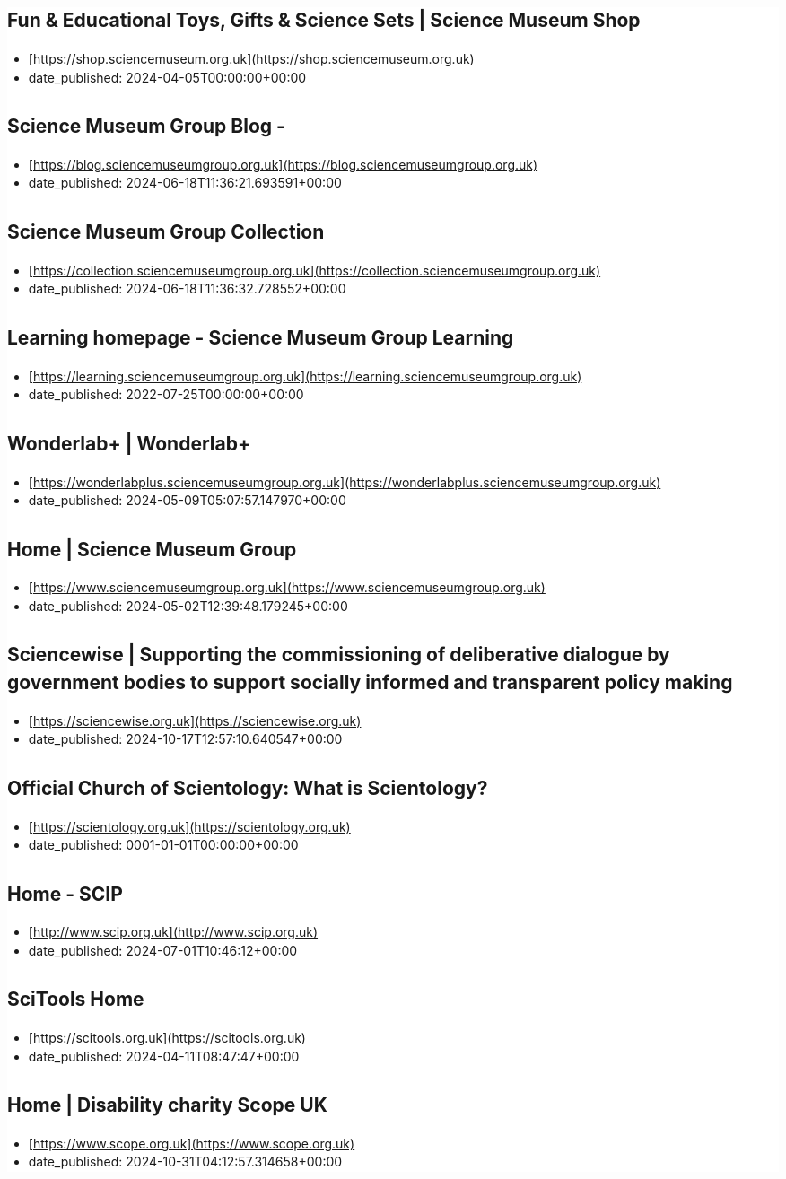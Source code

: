  ## Fun & Educational Toys, Gifts & Science Sets | Science Museum Shop
 - [https://shop.sciencemuseum.org.uk](https://shop.sciencemuseum.org.uk)
 - date_published: 2024-04-05T00:00:00+00:00

 ## Science Museum Group Blog -
 - [https://blog.sciencemuseumgroup.org.uk](https://blog.sciencemuseumgroup.org.uk)
 - date_published: 2024-06-18T11:36:21.693591+00:00

 ## Science Museum Group Collection
 - [https://collection.sciencemuseumgroup.org.uk](https://collection.sciencemuseumgroup.org.uk)
 - date_published: 2024-06-18T11:36:32.728552+00:00

 ## Learning homepage - Science Museum Group Learning
 - [https://learning.sciencemuseumgroup.org.uk](https://learning.sciencemuseumgroup.org.uk)
 - date_published: 2022-07-25T00:00:00+00:00

 ## Wonderlab+ | Wonderlab+
 - [https://wonderlabplus.sciencemuseumgroup.org.uk](https://wonderlabplus.sciencemuseumgroup.org.uk)
 - date_published: 2024-05-09T05:07:57.147970+00:00

 ## Home | Science Museum Group
 - [https://www.sciencemuseumgroup.org.uk](https://www.sciencemuseumgroup.org.uk)
 - date_published: 2024-05-02T12:39:48.179245+00:00

 ## Sciencewise | Supporting the commissioning of deliberative dialogue by government bodies to support socially informed and transparent policy making
 - [https://sciencewise.org.uk](https://sciencewise.org.uk)
 - date_published: 2024-10-17T12:57:10.640547+00:00

 ## Official Church of Scientology: What is Scientology?
 - [https://scientology.org.uk](https://scientology.org.uk)
 - date_published: 0001-01-01T00:00:00+00:00

 ## Home - SCIP
 - [http://www.scip.org.uk](http://www.scip.org.uk)
 - date_published: 2024-07-01T10:46:12+00:00

 ## SciTools Home
 - [https://scitools.org.uk](https://scitools.org.uk)
 - date_published: 2024-04-11T08:47:47+00:00

 ## Home | Disability charity Scope UK
 - [https://www.scope.org.uk](https://www.scope.org.uk)
 - date_published: 2024-10-31T04:12:57.314658+00:00
